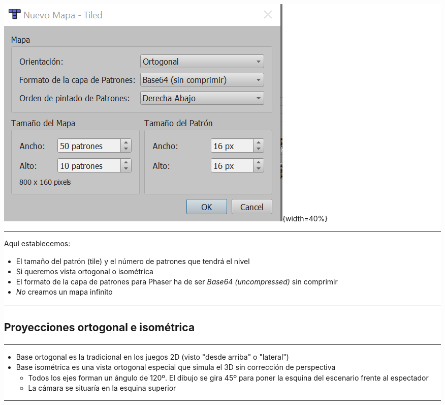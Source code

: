 ![Nuevo proyecto](tiled_nuevo_proyecto.png){width=40%}

---

Aquí establecemos:

- El tamaño del patrón (tile) y el número de patrones que tendrá el nivel
- Si queremos vista ortogonal o isométrica
- El formato de la capa de patrones para Phaser ha de ser *Base64 (uncompressed)* sin comprimir
- *No* creamos un mapa infinito


---


## Proyecciones ortogonal e isométrica

---

- Base ortogonal es la tradicional en los juegos 2D (visto "desde arriba" o "lateral")
- Base isométrica es una vista ortogonal especial que simula el 3D sin corrección de perspectiva
    - Todos los ejes forman un ángulo de 120º. El dibujo se gira 45º para poner la esquina del escenario frente al espectador
    - La cámara se situaría en la esquina superior 

---
